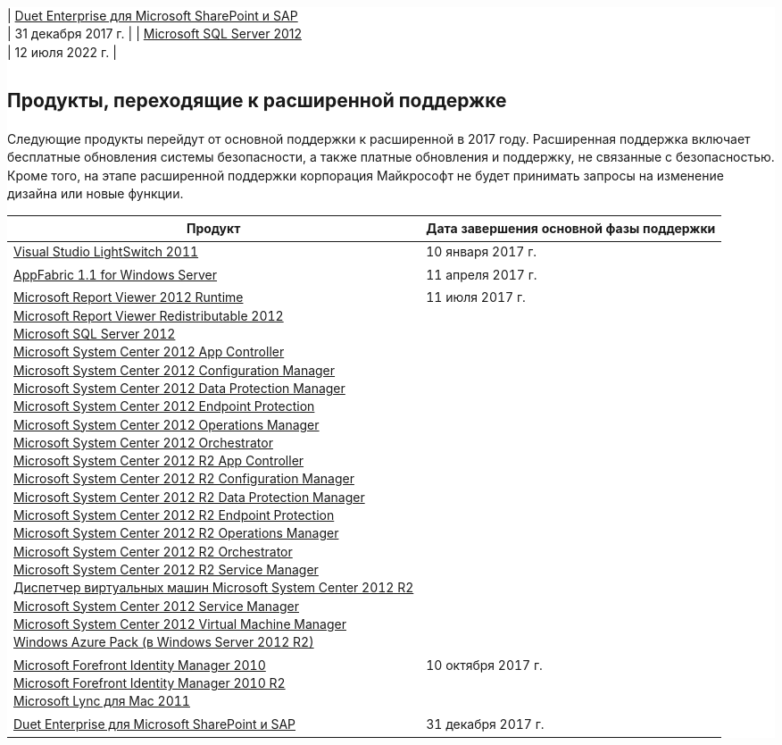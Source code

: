 | [Duet Enterprise для Microsoft SharePoint и SAP](/lifecycle/products/duet-enterprise-for-microsoft-sharepoint-and-sap?branch=live)<br> | 31 декабря 2017 г. |
| [Microsoft SQL Server 2012](/lifecycle/products/microsoft-sql-server-2012?branch=live)<br> | 12 июля 2022 г. |


## <a name="products-moving-to-extended-support"></a>Продукты, переходящие к расширенной поддержке

Следующие продукты перейдут от основной поддержки к расширенной в 2017 году. Расширенная поддержка включает бесплатные обновления системы безопасности, а также платные обновления и поддержку, не связанные с безопасностью. Кроме того, на этапе расширенной поддержки корпорация Майкрософт не будет принимать запросы на изменение дизайна или новые функции.

| Продукт | Дата завершения основной фазы поддержки |
| --- | --- |
| [Visual Studio LightSwitch 2011](/lifecycle/products/visual-studio-lightswitch-2011?branch=live)<br> | 10 января 2017 г. |
| [AppFabric 1.1 for Windows Server](/lifecycle/products/appfabric-11-for-windows-server?branch=live)<br> | 11 апреля 2017 г. |
| [Microsoft Report Viewer 2012 Runtime](/lifecycle/products/microsoft-report-viewer-2012-runtime?branch=live)<br>[Microsoft Report Viewer Redistributable 2012](/lifecycle/products/microsoft-report-viewer-redistributable-2012?branch=live)<br>[Microsoft SQL Server 2012](/lifecycle/products/microsoft-sql-server-2012?branch=live)<br>[Microsoft System Center 2012 App Controller](/lifecycle/products/microsoft-system-center-2012-app-controller?branch=live)<br>[Microsoft System Center 2012 Configuration Manager](/lifecycle/products/microsoft-system-center-2012-configuration-manager?branch=live)<br>[Microsoft System Center 2012 Data Protection Manager](/lifecycle/products/microsoft-system-center-2012-data-protection-manager?branch=live)<br>[Microsoft System Center 2012 Endpoint Protection](/lifecycle/products/microsoft-system-center-2012-endpoint-protection?branch=live)<br>[Microsoft System Center 2012 Operations Manager](/lifecycle/products/microsoft-system-center-2012-operations-manager?branch=live)<br>[Microsoft System Center 2012 Orchestrator](/lifecycle/products/microsoft-system-center-2012-orchestrator?branch=live)<br>[Microsoft System Center 2012 R2 App Controller](/lifecycle/products/microsoft-system-center-2012-r2-app-controller?branch=live)<br>[Microsoft System Center 2012 R2 Configuration Manager](/lifecycle/products/microsoft-system-center-2012-r2-configuration-manager?branch=live)<br>[Microsoft System Center 2012 R2 Data Protection Manager](/lifecycle/products/microsoft-system-center-2012-r2-data-protection-manager?branch=live)<br>[Microsoft System Center 2012 R2 Endpoint Protection](/lifecycle/products/microsoft-system-center-2012-r2-endpoint-protection?branch=live)<br>[Microsoft System Center 2012 R2 Operations Manager](/lifecycle/products/microsoft-system-center-2012-r2-operations-manager?branch=live)<br>[Microsoft System Center 2012 R2 Orchestrator](/lifecycle/products/microsoft-system-center-2012-r2-orchestrator?branch=live)<br>[Microsoft System Center 2012 R2 Service Manager](/lifecycle/products/microsoft-system-center-2012-r2-service-manager?branch=live)<br>[Диспетчер виртуальных машин Microsoft System Center 2012 R2](/lifecycle/products/microsoft-system-center-2012-r2-virtual-machine-manager?branch=live)<br>[Microsoft System Center 2012 Service Manager](/lifecycle/products/microsoft-system-center-2012-service-manager?branch=live)<br>[Microsoft System Center 2012 Virtual Machine Manager](/lifecycle/products/microsoft-system-center-2012-virtual-machine-manager?branch=live)<br>[Windows Azure Pack (в Windows Server 2012 R2)](/lifecycle/products/windows-azure-pack-on-windows-server-2012-r2?branch=live)<br> | 11 июля 2017 г. |
| [Microsoft Forefront Identity Manager 2010](/lifecycle/products/microsoft-forefront-identity-manager-2010?branch=live)<br>[Microsoft Forefront Identity Manager 2010 R2](/lifecycle/products/microsoft-forefront-identity-manager-2010-r2?branch=live)<br>[Microsoft Lync для Mac 2011](/lifecycle/products/microsoft-lync-for-mac-2011?branch=live)<br> | 10 октября 2017 г. |
| [Duet Enterprise для Microsoft SharePoint и SAP](/lifecycle/products/duet-enterprise-for-microsoft-sharepoint-and-sap?branch=live)<br> | 31 декабря 2017 г. |
